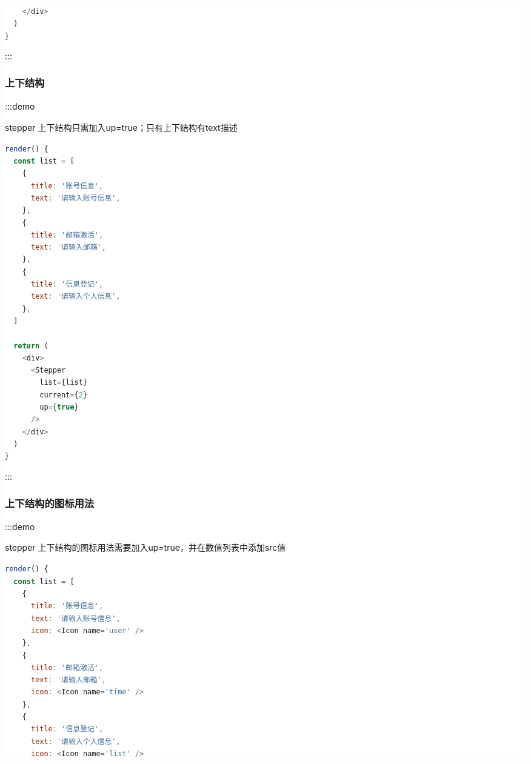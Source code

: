 ```js
    </div>
  )
}
```
:::


### 上下结构

:::demo

stepper 上下结构只需加入up=true；只有上下结构有text描述

```js
render() {
  const list = [
    {
      title: '账号信息',
      text: '请输入账号信息',
    },
    {
      title: '邮箱激活',
      text: '请输入邮箱',
    },
    {
      title: '信息登记',
      text: '请输入个人信息',
    },
  ]

  return (
    <div>
      <Stepper 
        list={list}
        current={2}
        up={true}
      />
    </div>
  )
}
```
:::


### 上下结构的图标用法

:::demo

stepper 上下结构的图标用法需要加入up=true，并在数值列表中添加src值

```js
render() {
  const list = [
    {
      title: '账号信息',
      text: '请输入账号信息',
      icon: <Icon name='user' />
    },
    {
      title: '邮箱激活',
      text: '请输入邮箱',
      icon: <Icon name='time' />
    },
    {
      title: '信息登记',
      text: '请输入个人信息',
      icon: <Icon name='list' />
```